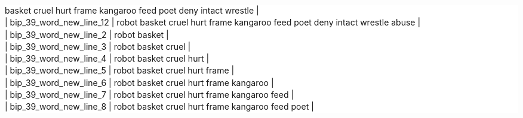 basket
cruel
hurt
frame
kangaroo
feed
poet
deny
intact
wrestle |  
| bip_39_word_new_line_12 | robot
basket
cruel
hurt
frame
kangaroo
feed
poet
deny
intact
wrestle
abuse |  
| bip_39_word_new_line_2 | robot
basket |  
| bip_39_word_new_line_3 | robot
basket
cruel |  
| bip_39_word_new_line_4 | robot
basket
cruel
hurt |  
| bip_39_word_new_line_5 | robot
basket
cruel
hurt
frame |  
| bip_39_word_new_line_6 | robot
basket
cruel
hurt
frame
kangaroo |  
| bip_39_word_new_line_7 | robot
basket
cruel
hurt
frame
kangaroo
feed |  
| bip_39_word_new_line_8 | robot
basket
cruel
hurt
frame
kangaroo
feed
poet |  